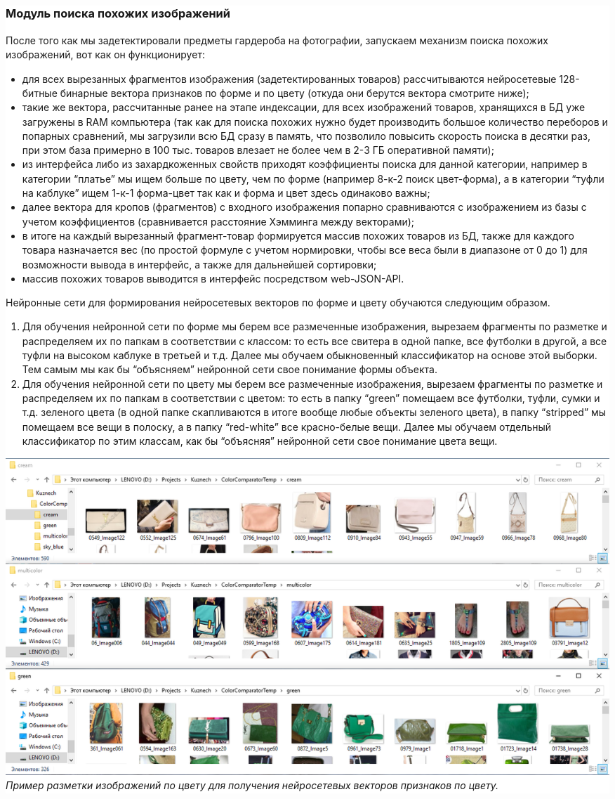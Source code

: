 ### Модуль поиска похожих изображений

После того как мы задетектировали предметы гардероба на фотографии, запускаем механизм поиска похожих изображений, вот как он функционирует:

*   для всех вырезанных фрагментов изображения (задетектированных товаров) рассчитываются нейросетевые 128-битные бинарные вектора признаков по форме и по цвету (откуда они берутся вектора смотрите ниже);
*   такие же вектора, рассчитанные ранее на этапе индексации, для всех изображений товаров, хранящихся в БД уже загружены в RAM компьютера (так как для поиска похожих нужно будет производить большое количество переборов и попарных сравнений, мы загрузили всю БД сразу в память, что позволило повысить скорость поиска в десятки раз, при этом база примерно в 100 тыс. товаров влезает не более чем в 2-3 ГБ оперативной памяти);
*   из интерфейса либо из захардкоженных свойств приходят коэффициенты поиска для данной категории, например в категории “платье” мы ищем больше по цвету, чем по форме (например 8-к-2 поиск цвет-форма), а в категории “туфли на каблуке” ищем 1-к-1 форма-цвет так как и форма и цвет здесь одинаково важны;
*   далее вектора для кропов (фрагментов) с входного изображения попарно сравниваются с изображением из базы с учетом коэффициентов (сравнивается расстояние Хэмминга между векторами);
*   в итоге на каждый вырезанный фрагмент-товар формируется массив похожих товаров из БД, также для каждого товара назначается вес (по простой формуле с учетом нормировки, чтобы все веса были в диапазоне от 0 до 1) для возможности вывода в интерфейс, а также для дальнейшей сортировки;
*   массив похожих товаров выводится в интерфейс посредством web-JSON-API.

Нейронные сети для формирования нейросетевых векторов по форме и цвету обучаются следующим образом.

1.  Для обучения нейронной сети по форме мы берем все размеченные изображения, вырезаем фрагменты по разметке и распределяем их по папкам в соответствии с классом: то есть все свитера в одной папке, все футболки в другой, а все туфли на высоком каблуке в третьей и т.д. Далее мы обучаем обыкновенный классификатор на основе этой выборки. Тем самым мы как бы “объясняем” нейронной сети свое понимание формы объекта.
2.  Для обучения нейронной сети по цвету мы берем все размеченные изображения, вырезаем фрагменты по разметке и распределяем их по папкам в соответствии с цветом: то есть в папку “green” помещаем все футболки, туфли, сумки и т.д. зеленого цвета (в одной папке скапливаются в итоге вообще любые объекты зеленого цвета), в папку “stripped” мы помещаем все вещи в полоску, а в папку “red-white” все красно-белые вещи. Далее мы обучаем отдельный классификатор по этим классам, как бы “объясняя” нейронной сети свое понимание цвета вещи.

![image](../_resources/57b1f2162b834bf68029ad970f61c94a.png)  
_Пример разметки изображений по цвету для получения нейросетевых векторов признаков по цвету._
